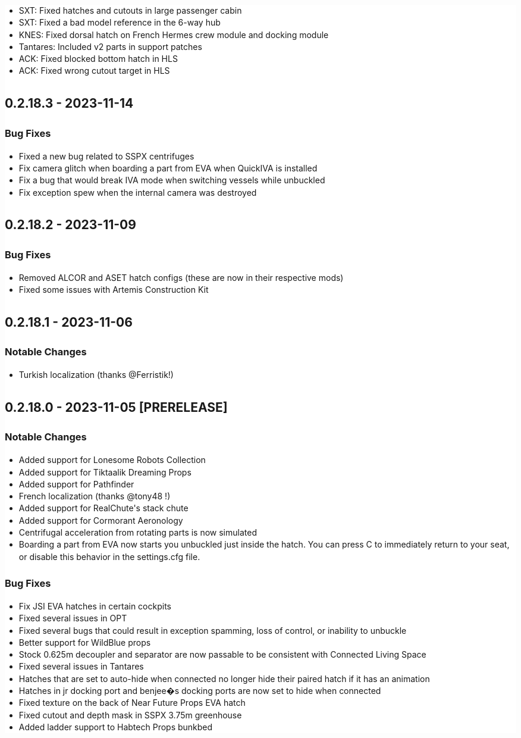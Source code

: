 * SXT: Fixed hatches and cutouts in large passenger cabin
* SXT: Fixed a bad model reference in the 6-way hub
* KNES: Fixed dorsal hatch on French Hermes crew module and docking module
* Tantares: Included v2 parts in support patches
* ACK: Fixed blocked bottom hatch in HLS
* ACK: Fixed wrong cutout target in HLS


## 0.2.18.3 - 2023-11-14

### Bug Fixes

* Fixed a new bug related to SSPX centrifuges
* Fix camera glitch when boarding a part from EVA when QuickIVA is installed
* Fix a bug that would break IVA mode when switching vessels while unbuckled
* Fix exception spew when the internal camera was destroyed


## 0.2.18.2 - 2023-11-09

### Bug Fixes

* Removed ALCOR and ASET hatch configs (these are now in their respective mods)
* Fixed some issues with Artemis Construction Kit


## 0.2.18.1 - 2023-11-06

### Notable Changes

* Turkish localization (thanks @Ferristik!)


## 0.2.18.0 - 2023-11-05 [PRERELEASE]

### Notable Changes

* Added support for Lonesome Robots Collection
* Added support for Tiktaalik Dreaming Props
* Added support for Pathfinder
* French localization (thanks @tony48 !)
* Added support for RealChute's stack chute
* Added support for Cormorant Aeronology
* Centrifugal acceleration from rotating parts is now simulated
* Boarding a part from EVA now starts you unbuckled just inside the hatch. You can press C to immediately return to your seat, or disable this behavior in the settings.cfg file.

### Bug Fixes

* Fix JSI EVA hatches in certain cockpits
* Fixed several issues in OPT
* Fixed several bugs that could result in exception spamming, loss of control, or inability to unbuckle
* Better support for WildBlue props
* Stock 0.625m decoupler and separator are now passable to be consistent with Connected Living Space
* Fixed several issues in Tantares
* Hatches that are set to auto-hide when connected no longer hide their paired hatch if it has an animation
* Hatches in jr docking port and benjee�s docking ports are now set to hide when connected
* Fixed texture on the back of Near Future Props EVA hatch
* Fixed cutout and depth mask in SSPX 3.75m greenhouse
* Added ladder support to Habtech Props bunkbed
